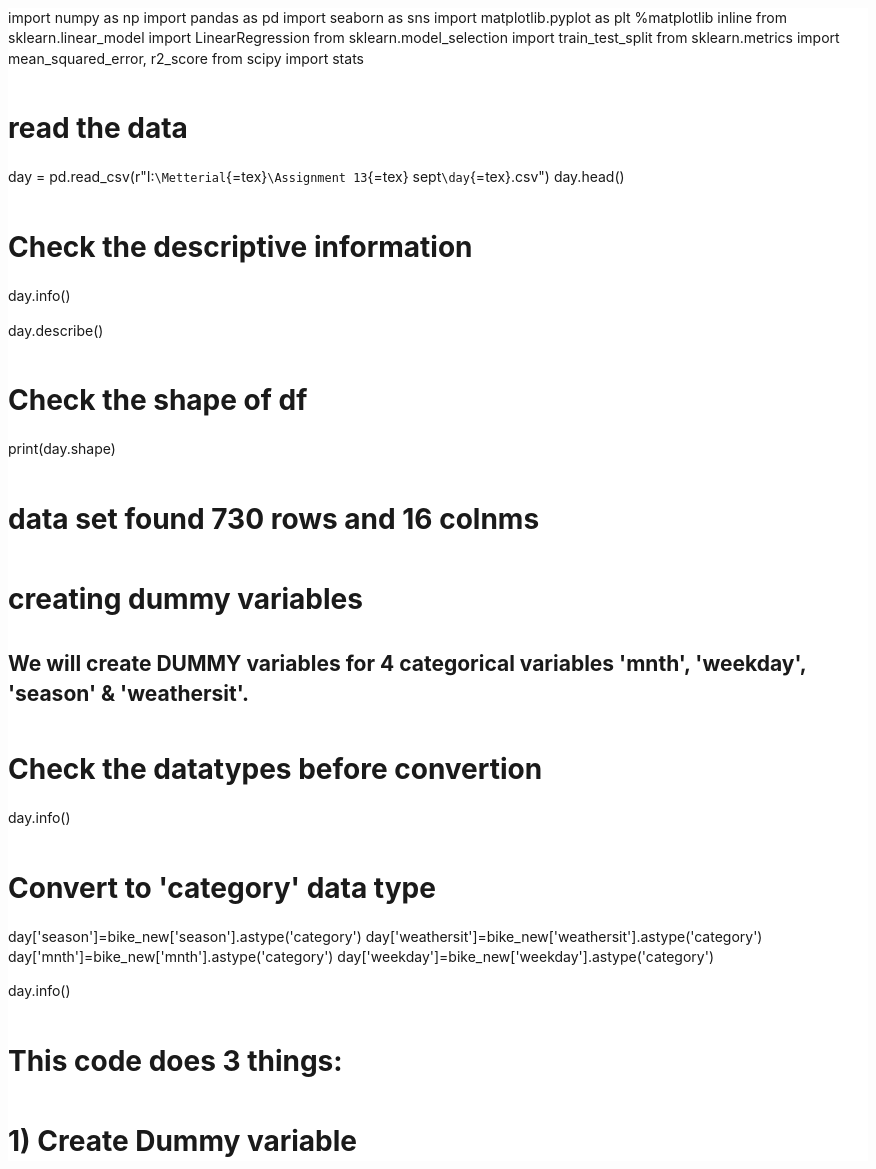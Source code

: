 import numpy as np import pandas as pd import seaborn as sns import
matplotlib.pyplot as plt %matplotlib inline from sklearn.linear_model
import LinearRegression from sklearn.model_selection import
train_test_split from sklearn.metrics import mean_squared_error,
r2_score from scipy import stats

# read the data

day = pd.read_csv(r"I:`\Metterial`{=tex}`\Assignment 13`{=tex}
sept`\day`{=tex}.csv") day.head()

# Check the descriptive information

day.info()

day.describe()

# Check the shape of df

print(day.shape)

# data set found 730 rows and 16 colnms

# creating dummy variables

## We will create DUMMY variables for 4 categorical variables 'mnth', 'weekday', 'season' & 'weathersit'.

# Check the datatypes before convertion

day.info()

# Convert to 'category' data type

day\['season'\]=bike_new\['season'\].astype('category')
day\['weathersit'\]=bike_new\['weathersit'\].astype('category')
day\['mnth'\]=bike_new\['mnth'\].astype('category')
day\['weekday'\]=bike_new\['weekday'\].astype('category')

day.info()

# This code does 3 things:

# 1) Create Dummy variable
